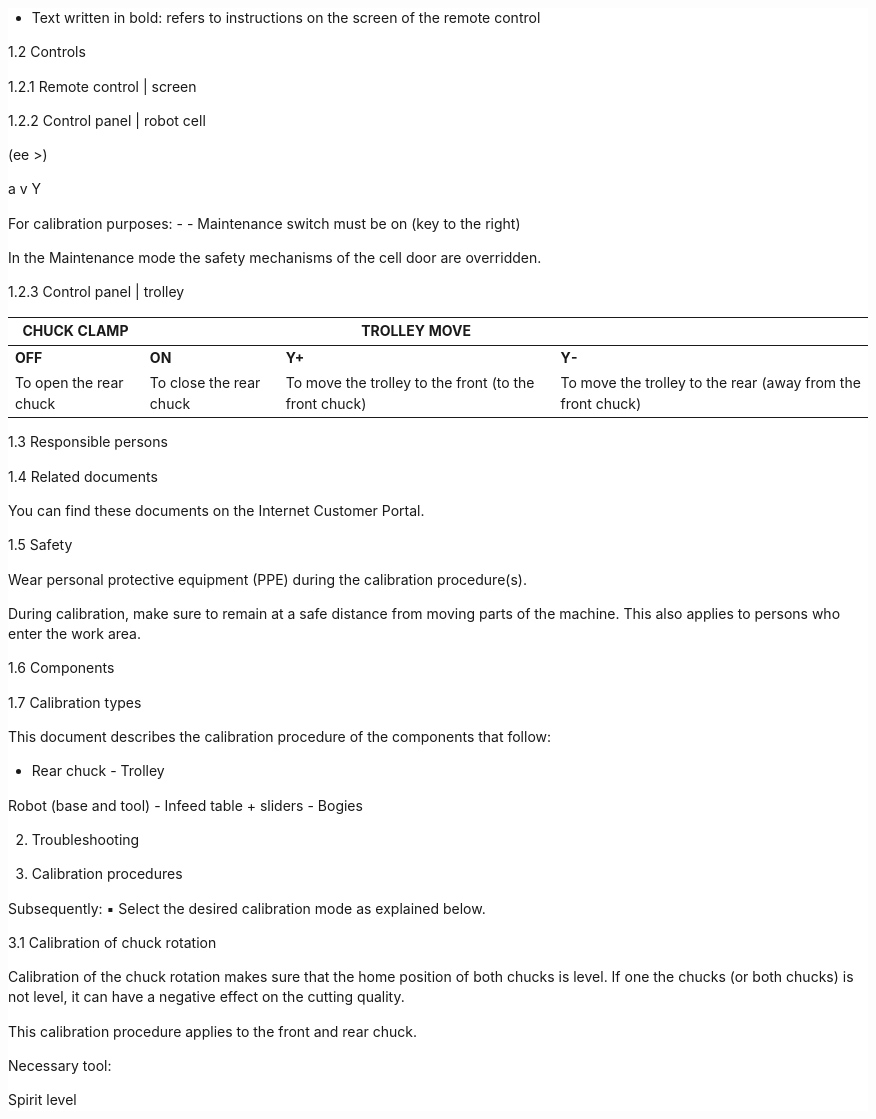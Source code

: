 - Text written in bold: refers to instructions on the screen of the remote control

1.2 Controls

1.2.1 Remote control | screen

1.2.2 Control panel | robot cell

(ee >)

a v Y

For calibration purposes: - - Maintenance switch must be on (key to the right)

In the Maintenance mode the safety mechanisms of the cell door are overridden.

1.2.3 Control panel | trolley

| **CHUCK CLAMP**          |                      | **TROLLEY MOVE**                                                      |                      |
|--------------------------|----------------------|-----------------------------------------------------------------------|----------------------|
| **OFF**                  | **ON**               | **Y+**                                                                | **Y-**               |
| To open the rear chuck   | To close the rear chuck | To move the trolley to the front (to the front chuck)                  | To move the trolley to the rear (away from the front chuck) |

1.3 Responsible persons

1.4 Related documents

You can find these documents on the Internet Customer Portal.

1.5 Safety

Wear personal protective equipment (PPE) during the calibration procedure(s).

During calibration, make sure to remain at a safe distance from moving parts of the machine. This also applies to persons who enter the work area.

1.6 Components

1.7 Calibration types

This document describes the calibration procedure of the components that follow:

- Rear chuck - Trolley

Robot (base and tool) - Infeed table + sliders - Bogies

2. Troubleshooting

3. Calibration procedures

Subsequently: ▪ Select the desired calibration mode as explained below.

3.1 Calibration of chuck rotation

Calibration of the chuck rotation makes sure that the home position of both chucks is level. If one the chucks (or both chucks) is not level, it can have a negative effect on the cutting quality.

This calibration procedure applies to the front and rear chuck.

Necessary tool:

Spirit level
